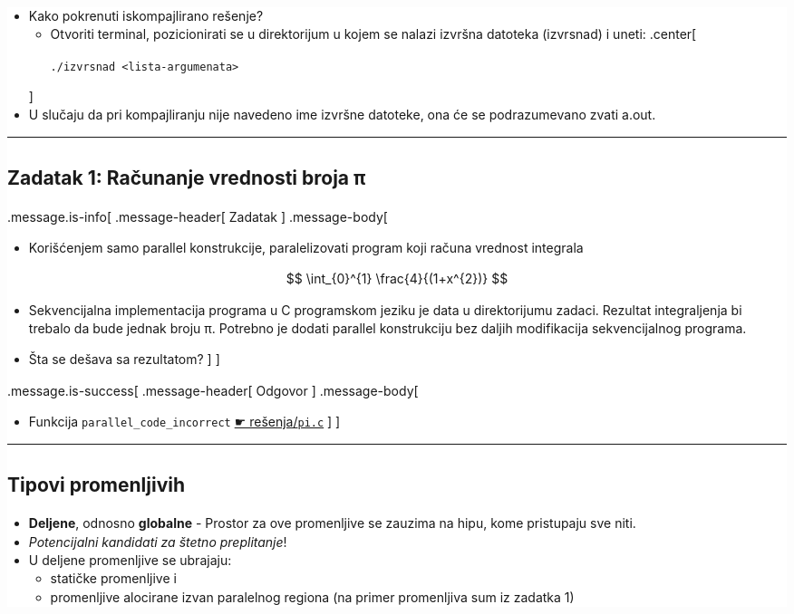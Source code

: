 
- Kako pokrenuti iskompajlirano rešenje? 
  - Otvoriti terminal, pozicionirati se u direktorijum u kojem se nalazi izvršna datoteka (izvrsnad) i uneti:
  .center[
    ```console
    ./izvrsnad <lista-argumenata>
    ```
  ]
- U slučaju da pri kompajliranju nije navedeno ime izvršne datoteke, ona će se podrazumevano zvati a.out.
 


---

## Zadatak 1: Računanje vrednosti broja π

.message.is-info[
.message-header[
Zadatak
]
.message-body[
- Korišćenjem samo parallel konstrukcije, paralelizovati program koji računa vrednost integrala

<p>

$$ \int_{0}^{1} \frac{4}{(1+x^{2})} $$
  
</p>


- Sekvencijalna implementacija programa u C programskom jeziku je data u direktorijumu zadaci. Rezultat integraljenja bi trebalo da bude jednak broju π. Potrebno je dodati parallel konstrukciju bez daljih modifikacija sekvencijalnog programa.

- Šta se dešava sa rezultatom?
]
]


.message.is-success[
.message-header[
Odgovor
]
.message-body[
- Funkcija `parallel_code_incorrect` <a target="_blank" rel="noopener noreferrer" href="/courses/hpc-z1-openMP/#table-of-contents"> ☛ rešenja/`pi.c`</a>
]
]




---

## Tipovi promenljivih
- **Deljene**, odnosno **globalne** - Prostor za ove promenljive se
zauzima na hipu, kome pristupaju sve niti. 
- *Potencijalni kandidati za štetno preplitanje*! 
- U deljene promenljive se ubrajaju:
	- statičke promenljive i
	- promenljive alocirane izvan paralelnog regiona (na primer promenljiva sum iz zadatka 1)
